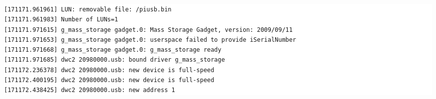 ```
[171171.961961] LUN: removable file: /piusb.bin
[171171.961983] Number of LUNs=1
[171171.971615] g_mass_storage gadget.0: Mass Storage Gadget, version: 2009/09/11
[171171.971653] g_mass_storage gadget.0: userspace failed to provide iSerialNumber
[171171.971668] g_mass_storage gadget.0: g_mass_storage ready
[171171.971685] dwc2 20980000.usb: bound driver g_mass_storage
[171172.236378] dwc2 20980000.usb: new device is full-speed
[171172.400195] dwc2 20980000.usb: new device is full-speed
[171172.438425] dwc2 20980000.usb: new address 1
```
